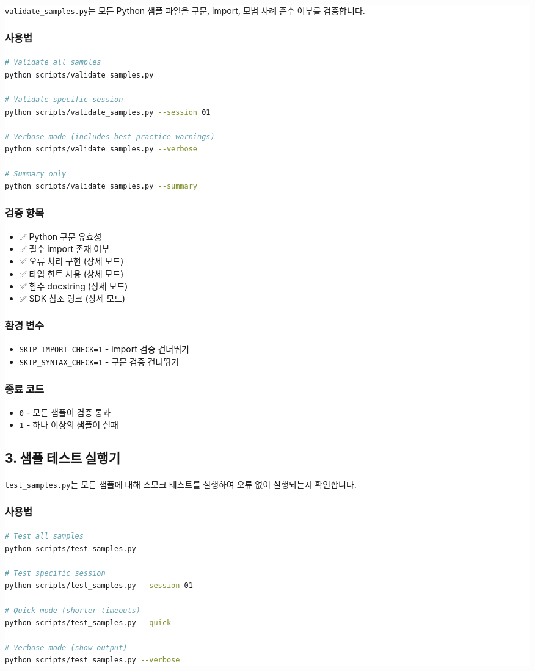 `validate_samples.py`는 모든 Python 샘플 파일을 구문, import, 모범 사례 준수 여부를 검증합니다.

### 사용법
```bash
# Validate all samples
python scripts/validate_samples.py

# Validate specific session
python scripts/validate_samples.py --session 01

# Verbose mode (includes best practice warnings)
python scripts/validate_samples.py --verbose

# Summary only
python scripts/validate_samples.py --summary
```

### 검증 항목
- ✅ Python 구문 유효성
- ✅ 필수 import 존재 여부
- ✅ 오류 처리 구현 (상세 모드)
- ✅ 타입 힌트 사용 (상세 모드)
- ✅ 함수 docstring (상세 모드)
- ✅ SDK 참조 링크 (상세 모드)

### 환경 변수
- `SKIP_IMPORT_CHECK=1` - import 검증 건너뛰기
- `SKIP_SYNTAX_CHECK=1` - 구문 검증 건너뛰기

### 종료 코드
- `0` - 모든 샘플이 검증 통과
- `1` - 하나 이상의 샘플이 실패

## 3. 샘플 테스트 실행기

`test_samples.py`는 모든 샘플에 대해 스모크 테스트를 실행하여 오류 없이 실행되는지 확인합니다.

### 사용법
```bash
# Test all samples
python scripts/test_samples.py

# Test specific session
python scripts/test_samples.py --session 01

# Quick mode (shorter timeouts)
python scripts/test_samples.py --quick

# Verbose mode (show output)
python scripts/test_samples.py --verbose
```
